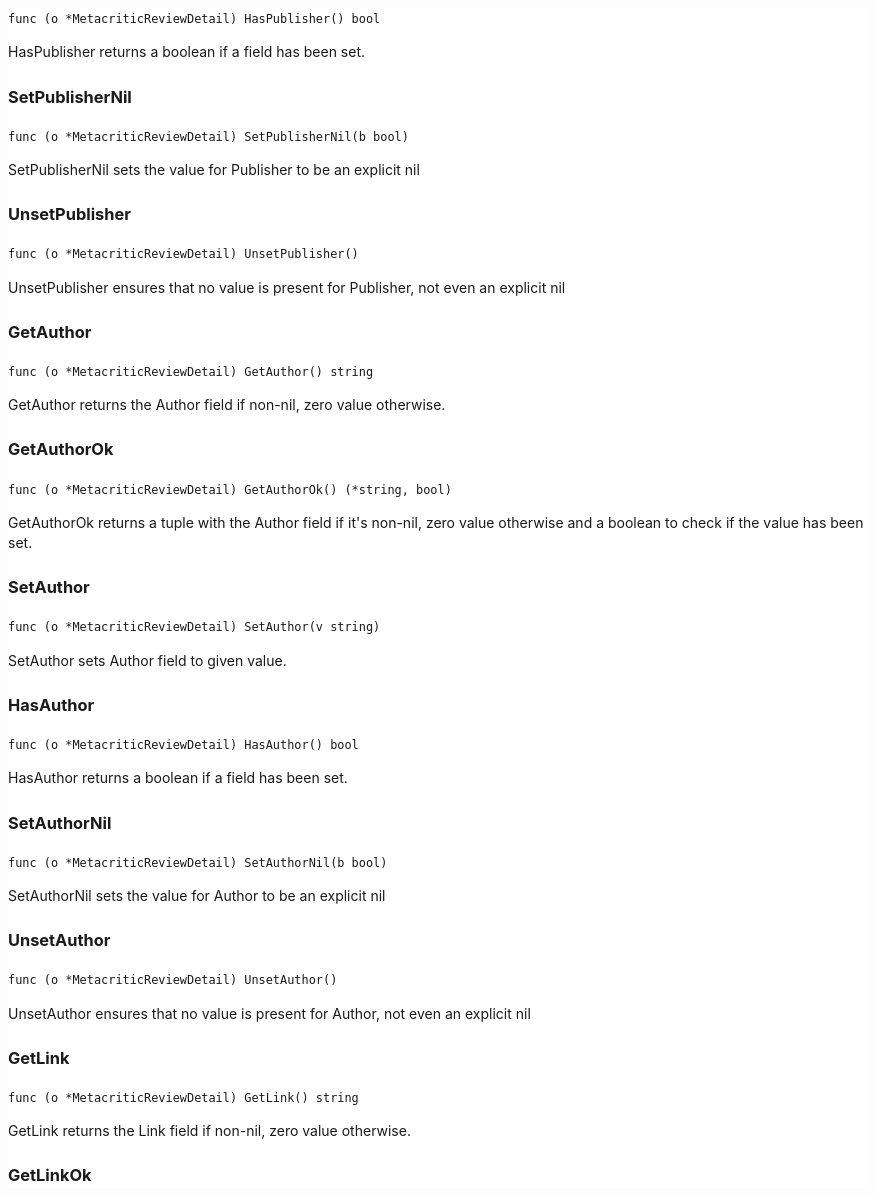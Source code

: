 `func (o *MetacriticReviewDetail) HasPublisher() bool`

HasPublisher returns a boolean if a field has been set.

### SetPublisherNil

`func (o *MetacriticReviewDetail) SetPublisherNil(b bool)`

 SetPublisherNil sets the value for Publisher to be an explicit nil

### UnsetPublisher
`func (o *MetacriticReviewDetail) UnsetPublisher()`

UnsetPublisher ensures that no value is present for Publisher, not even an explicit nil
### GetAuthor

`func (o *MetacriticReviewDetail) GetAuthor() string`

GetAuthor returns the Author field if non-nil, zero value otherwise.

### GetAuthorOk

`func (o *MetacriticReviewDetail) GetAuthorOk() (*string, bool)`

GetAuthorOk returns a tuple with the Author field if it's non-nil, zero value otherwise
and a boolean to check if the value has been set.

### SetAuthor

`func (o *MetacriticReviewDetail) SetAuthor(v string)`

SetAuthor sets Author field to given value.

### HasAuthor

`func (o *MetacriticReviewDetail) HasAuthor() bool`

HasAuthor returns a boolean if a field has been set.

### SetAuthorNil

`func (o *MetacriticReviewDetail) SetAuthorNil(b bool)`

 SetAuthorNil sets the value for Author to be an explicit nil

### UnsetAuthor
`func (o *MetacriticReviewDetail) UnsetAuthor()`

UnsetAuthor ensures that no value is present for Author, not even an explicit nil
### GetLink

`func (o *MetacriticReviewDetail) GetLink() string`

GetLink returns the Link field if non-nil, zero value otherwise.

### GetLinkOk
